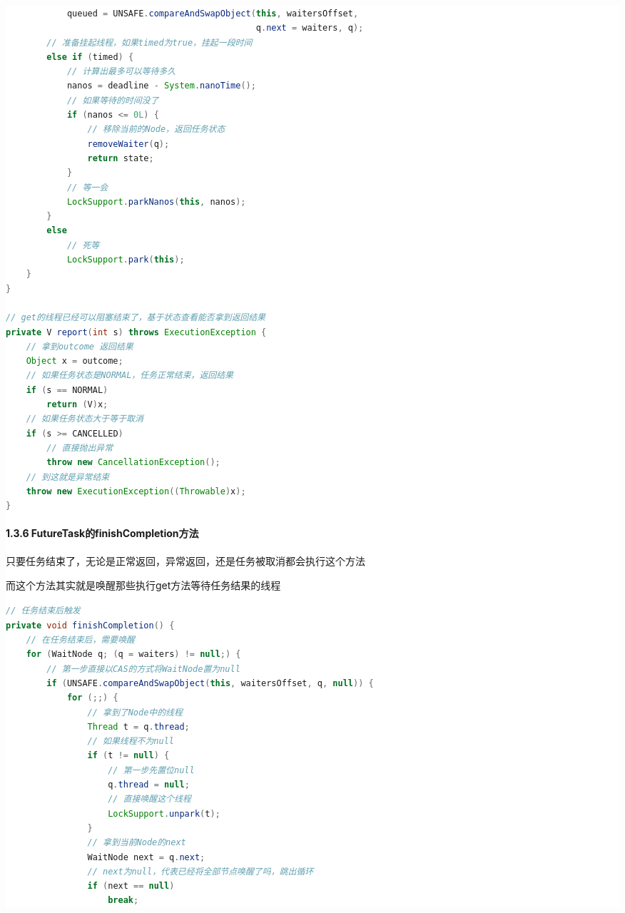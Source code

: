 ```java
            queued = UNSAFE.compareAndSwapObject(this, waitersOffset,
                                                 q.next = waiters, q);
        // 准备挂起线程，如果timed为true，挂起一段时间
        else if (timed) {
            // 计算出最多可以等待多久
            nanos = deadline - System.nanoTime();
            // 如果等待的时间没了
            if (nanos <= 0L) {
                // 移除当前的Node，返回任务状态
                removeWaiter(q);
                return state;
            }
            // 等一会
            LockSupport.parkNanos(this, nanos);
        }
        else
            // 死等
            LockSupport.park(this);
    }
}

// get的线程已经可以阻塞结束了，基于状态查看能否拿到返回结果
private V report(int s) throws ExecutionException {
    // 拿到outcome 返回结果
    Object x = outcome;
    // 如果任务状态是NORMAL，任务正常结束，返回结果
    if (s == NORMAL)
        return (V)x;
    // 如果任务状态大于等于取消
    if (s >= CANCELLED)
        // 直接抛出异常
        throw new CancellationException();
    // 到这就是异常结束
    throw new ExecutionException((Throwable)x);
}
```

#### 1.3.6 FutureTask的finishCompletion方法

只要任务结束了，无论是正常返回，异常返回，还是任务被取消都会执行这个方法

而这个方法其实就是唤醒那些执行get方法等待任务结果的线程

```java
// 任务结束后触发
private void finishCompletion() {
    // 在任务结束后，需要唤醒
    for (WaitNode q; (q = waiters) != null;) {
        // 第一步直接以CAS的方式将WaitNode置为null
        if (UNSAFE.compareAndSwapObject(this, waitersOffset, q, null)) {
            for (;;) {
                // 拿到了Node中的线程
                Thread t = q.thread;
                // 如果线程不为null
                if (t != null) {
                    // 第一步先置位null
                    q.thread = null;
                    // 直接唤醒这个线程
                    LockSupport.unpark(t);
                }
                // 拿到当前Node的next
                WaitNode next = q.next;
                // next为null，代表已经将全部节点唤醒了吗，跳出循环
                if (next == null)
                    break;
```